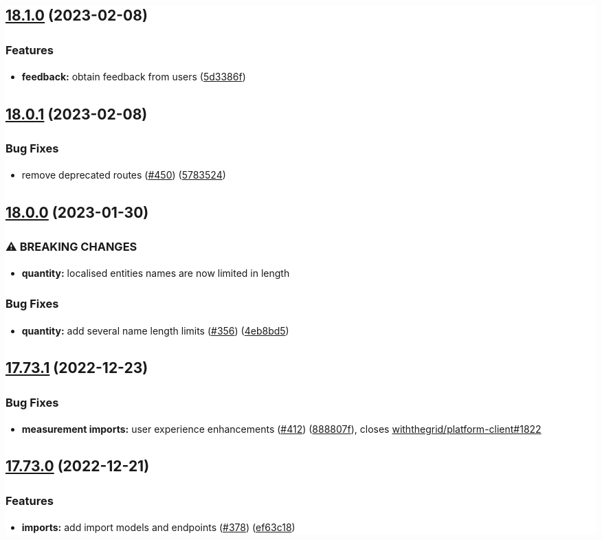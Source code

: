 ## [18.1.0](https://github.com/withthegrid/platform-sdk/compare/v18.0.1...v18.1.0) (2023-02-08)


### Features

* **feedback:** obtain feedback from users ([5d3386f](https://github.com/withthegrid/platform-sdk/commit/5d3386f9df2bd1a8ee716c6945aa8827259dd347))

## [18.0.1](https://github.com/withthegrid/platform-sdk/compare/v18.0.0...v18.0.1) (2023-02-08)


### Bug Fixes

* remove deprecated routes ([#450](https://github.com/withthegrid/platform-sdk/issues/450)) ([5783524](https://github.com/withthegrid/platform-sdk/commit/5783524a9a6c9e1e0cd1302894e46ed764b28c61))

## [18.0.0](https://github.com/withthegrid/platform-sdk/compare/v17.73.1...v18.0.0) (2023-01-30)


### ⚠ BREAKING CHANGES

* **quantity:** localised entities names are now limited in length

### Bug Fixes

* **quantity:** add several name length limits ([#356](https://github.com/withthegrid/platform-sdk/issues/356)) ([4eb8bd5](https://github.com/withthegrid/platform-sdk/commit/4eb8bd51d04028b85b45d2fb1becac19660ad154))

## [17.73.1](https://github.com/withthegrid/platform-sdk/compare/v17.73.0...v17.73.1) (2022-12-23)


### Bug Fixes

* **measurement imports:** user experience enhancements ([#412](https://github.com/withthegrid/platform-sdk/issues/412)) ([888807f](https://github.com/withthegrid/platform-sdk/commit/888807fff0851610d382c82909838956d74cb09f)), closes [withthegrid/platform-client#1822](https://github.com/withthegrid/platform-client/issues/1822)

## [17.73.0](https://github.com/withthegrid/platform-sdk/compare/v17.72.0...v17.73.0) (2022-12-21)


### Features

* **imports:** add import models and endpoints ([#378](https://github.com/withthegrid/platform-sdk/issues/378)) ([ef63c18](https://github.com/withthegrid/platform-sdk/commit/ef63c187ec9b25b935a1d942def0f47db62deafc))
